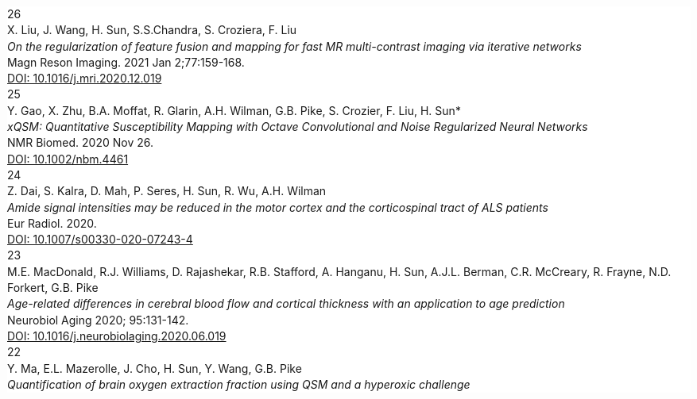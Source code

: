 <div class="pub-card">
  <div class="pub-num">26</div>
  <div class="pub-details">
    <div class="pub-authors">X. Liu, J. Wang, <span class="me">H. Sun</span>, S.S.Chandra, S. Croziera, F. Liu</div>
    <div class="pub-title"><i>On the regularization of feature fusion and mapping for fast MR multi-contrast imaging via iterative networks</i></div>
    <div class="pub-venue">Magn Reson Imaging. 2021 Jan 2;77:159-168.</div>
    <div class="pub-actions">
      <a class="pub-btn" href="https://doi.org/10.1016/j.mri.2020.12.019" target="_blank" rel="noopener">DOI: 10.1016/j.mri.2020.12.019</a>
    </div>
  </div>
</div>
<div class="pub-card">
  <div class="pub-num">25</div>
  <div class="pub-details">
    <div class="pub-authors">Y. Gao, X. Zhu, B.A. Moffat, R. Glarin, A.H. Wilman, G.B. Pike, S. Crozier, F. Liu, <span class="me">H. Sun</span>*</div>
    <div class="pub-title"><i>xQSM: Quantitative Susceptibility Mapping with Octave Convolutional and Noise Regularized Neural Networks</i></div>
    <div class="pub-venue">NMR Biomed. 2020 Nov 26.</div>
    <div class="pub-actions">
      <a class="pub-btn" href="https://doi.org/10.1002/nbm.4461" target="_blank" rel="noopener">DOI: 10.1002/nbm.4461</a>
    </div>
  </div>
</div>
<div class="pub-card">
  <div class="pub-num">24</div>
  <div class="pub-details">
    <div class="pub-authors">Z. Dai, S. Kalra, D. Mah, P. Seres, <span class="me">H. Sun</span>, R. Wu, A.H. Wilman</div>
    <div class="pub-title"><i>Amide signal intensities may be reduced in the motor cortex and the corticospinal tract of ALS patients</i></div>
    <div class="pub-venue">Eur Radiol. 2020.</div>
    <div class="pub-actions">
      <a class="pub-btn" href="https://doi.org/10.1007/s00330-020-07243-4" target="_blank" rel="noopener">DOI: 10.1007/s00330-020-07243-4</a>
    </div>
  </div>
</div>
<div class="pub-card">
  <div class="pub-num">23</div>
  <div class="pub-details">
    <div class="pub-authors">M.E. MacDonald, R.J. Williams, D. Rajashekar, R.B. Stafford, A. Hanganu, <span class="me">H. Sun</span>, A.J.L. Berman, C.R. McCreary, R. Frayne, N.D. Forkert, G.B. Pike</div>
    <div class="pub-title"><i>Age-related differences in cerebral blood flow and cortical thickness with an application to age prediction</i></div>
    <div class="pub-venue">Neurobiol Aging 2020; 95:131-142.</div>
    <div class="pub-actions">
      <a class="pub-btn" href="https://doi.org/10.1016/j.neurobiolaging.2020.06.019" target="_blank" rel="noopener">DOI: 10.1016/j.neurobiolaging.2020.06.019</a>
    </div>
  </div>
</div>
<div class="pub-card">
  <div class="pub-num">22</div>
  <div class="pub-details">
    <div class="pub-authors">Y. Ma, E.L. Mazerolle, J. Cho, <span class="me">H. Sun</span>, Y. Wang, G.B. Pike</div>
    <div class="pub-title"><i>Quantification of brain oxygen extraction fraction using QSM and a hyperoxic challenge</i></div>